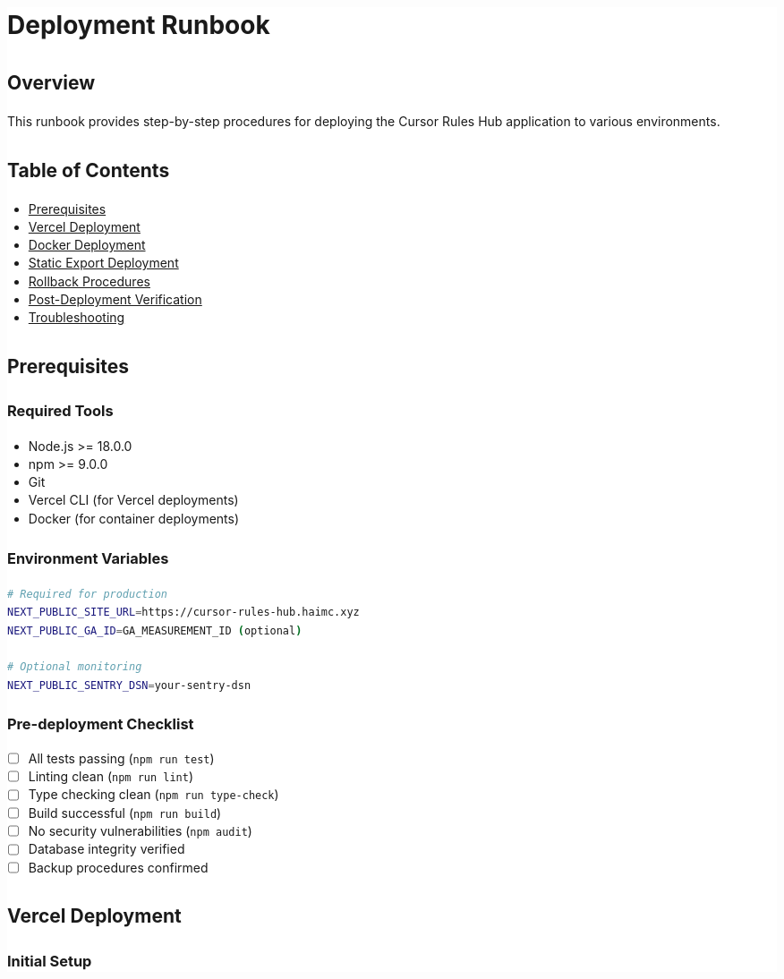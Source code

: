 # Deployment Runbook

## Overview
This runbook provides step-by-step procedures for deploying the Cursor Rules Hub application to various environments.

## Table of Contents
- [Prerequisites](#prerequisites)
- [Vercel Deployment](#vercel-deployment)
- [Docker Deployment](#docker-deployment)
- [Static Export Deployment](#static-export-deployment)
- [Rollback Procedures](#rollback-procedures)
- [Post-Deployment Verification](#post-deployment-verification)
- [Troubleshooting](#troubleshooting)

## Prerequisites

### Required Tools
- Node.js >= 18.0.0
- npm >= 9.0.0
- Git
- Vercel CLI (for Vercel deployments)
- Docker (for container deployments)

### Environment Variables
```bash
# Required for production
NEXT_PUBLIC_SITE_URL=https://cursor-rules-hub.haimc.xyz
NEXT_PUBLIC_GA_ID=GA_MEASUREMENT_ID (optional)

# Optional monitoring
NEXT_PUBLIC_SENTRY_DSN=your-sentry-dsn
```

### Pre-deployment Checklist
- [ ] All tests passing (`npm run test`)
- [ ] Linting clean (`npm run lint`)
- [ ] Type checking clean (`npm run type-check`)
- [ ] Build successful (`npm run build`)
- [ ] No security vulnerabilities (`npm audit`)
- [ ] Database integrity verified
- [ ] Backup procedures confirmed

## Vercel Deployment

### Initial Setup
